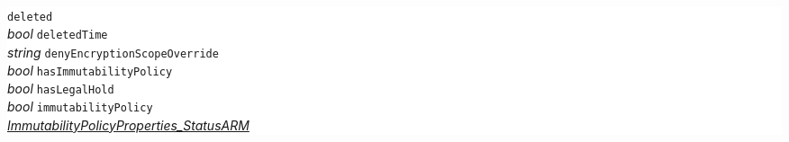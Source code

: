 <td>
</td>
</tr>
<tr>
<td>
<code>deleted</code><br/>
<em>
bool
</em>
</td>
<td>
</td>
</tr>
<tr>
<td>
<code>deletedTime</code><br/>
<em>
string
</em>
</td>
<td>
</td>
</tr>
<tr>
<td>
<code>denyEncryptionScopeOverride</code><br/>
<em>
bool
</em>
</td>
<td>
</td>
</tr>
<tr>
<td>
<code>hasImmutabilityPolicy</code><br/>
<em>
bool
</em>
</td>
<td>
</td>
</tr>
<tr>
<td>
<code>hasLegalHold</code><br/>
<em>
bool
</em>
</td>
<td>
</td>
</tr>
<tr>
<td>
<code>immutabilityPolicy</code><br/>
<em>
<a href="#storage.azure.com/v1alpha1api20210401.ImmutabilityPolicyProperties_StatusARM">
ImmutabilityPolicyProperties_StatusARM
</a>
</em>
</td>
<td>
</td>